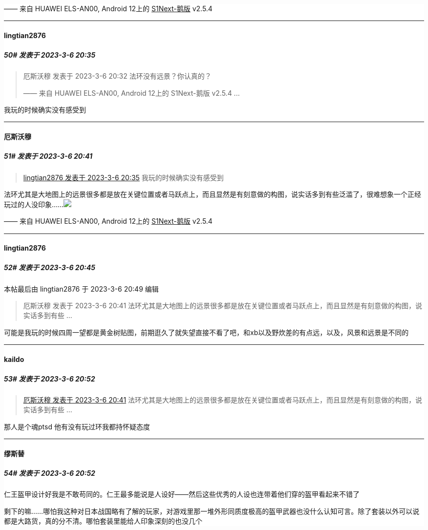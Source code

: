 —— 来自 HUAWEI ELS-AN00, Android 12上的 [S1Next-鹅版](https://github.com/ykrank/S1-Next/releases) v2.5.4

*****

####  lingtian2876  
##### 50#       发表于 2023-3-6 20:35

<blockquote>厄斯沃穆 发表于 2023-3-6 20:32
法环没有远景？你认真的？

—— 来自 HUAWEI ELS-AN00, Android 12上的 S1Next-鹅版 v2.5.4 ...</blockquote>
我玩的时候确实没有感受到

*****

####  厄斯沃穆  
##### 51#       发表于 2023-3-6 20:41

<blockquote><a href="httphttps://bbs.saraba1st.com/2b/forum.php?mod=redirect&amp;goto=findpost&amp;pid=59991383&amp;ptid=2122753" target="_blank">lingtian2876 发表于 2023-3-6 20:35</a>
我玩的时候确实没有感受到</blockquote>
法环尤其是大地图上的远景很多都是放在关键位置或者马跃点上，而且显然是有刻意做的构图，说实话多到有些泛滥了，很难想象一个正经玩过的人没印象……<img src="https://p.sda1.dev/10/518ff3bac605c4379ce30d1e6c5ee97e/CMP_20230306204046320.jpg" referrerpolicy="no-referrer">

—— 来自 HUAWEI ELS-AN00, Android 12上的 [S1Next-鹅版](https://github.com/ykrank/S1-Next/releases) v2.5.4

*****

####  lingtian2876  
##### 52#       发表于 2023-3-6 20:45

 本帖最后由 lingtian2876 于 2023-3-6 20:49 编辑 
<blockquote>厄斯沃穆 发表于 2023-3-6 20:41
法环尤其是大地图上的远景很多都是放在关键位置或者马跃点上，而且显然是有刻意做的构图，说实话多到有些 ...</blockquote>
可能是我玩的时候四周一望都是黄金树贴图，前期逛久了就失望直接不看了吧，和xb以及野炊差的有点远，以及，风景和远景是不同的

*****

####  kaildo  
##### 53#       发表于 2023-3-6 20:52

<blockquote><a href="httphttps://bbs.saraba1st.com/2b/forum.php?mod=redirect&amp;goto=findpost&amp;pid=59991433&amp;ptid=2122753" target="_blank">厄斯沃穆 发表于 2023-3-6 20:41</a>
法环尤其是大地图上的远景很多都是放在关键位置或者马跃点上，而且显然是有刻意做的构图，说实话多到有些 ...</blockquote>
那人是个魂ptsd
他有没有玩过环我都持怀疑态度

*****

####  缪斯替  
##### 54#       发表于 2023-3-6 20:52

仁王盔甲设计好我是不敢苟同的。仁王最多能说是人设好——然后这些优秀的人设也连带着他们穿的盔甲看起来不错了

剩下的嘛……哪怕我这种对日本战国略有了解的玩家，对游戏里那一堆外形同质度极高的盔甲武器也没什么认知可言。除了套装以外可以说都是大路货，真的分不清。哪怕套装里能给人印象深刻的也没几个
